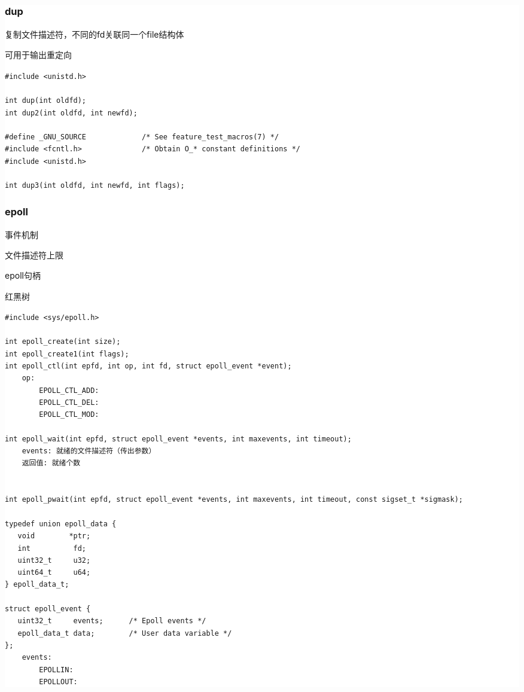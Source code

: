 

### dup

复制文件描述符，不同的fd关联同一个file结构体

可用于输出重定向

```
#include <unistd.h>

int dup(int oldfd);
int dup2(int oldfd, int newfd);

#define _GNU_SOURCE             /* See feature_test_macros(7) */
#include <fcntl.h>              /* Obtain O_* constant definitions */
#include <unistd.h>

int dup3(int oldfd, int newfd, int flags);
```



### epoll

事件机制

文件描述符上限

epoll句柄

红黑树





```
#include <sys/epoll.h>

int epoll_create(int size);
int epoll_create1(int flags);
int epoll_ctl(int epfd, int op, int fd, struct epoll_event *event);
	op:
		EPOLL_CTL_ADD:
		EPOLL_CTL_DEL:
		EPOLL_CTL_MOD:
		
int epoll_wait(int epfd, struct epoll_event *events, int maxevents, int timeout);
	events: 就绪的文件描述符（传出参数）
	返回值: 就绪个数
		

int epoll_pwait(int epfd, struct epoll_event *events, int maxevents, int timeout, const sigset_t *sigmask);

typedef union epoll_data {
   void        *ptr;
   int          fd;
   uint32_t     u32;
   uint64_t     u64;
} epoll_data_t;

struct epoll_event {
   uint32_t     events;      /* Epoll events */
   epoll_data_t data;        /* User data variable */
};
	events:
		EPOLLIN:
		EPOLLOUT:
```